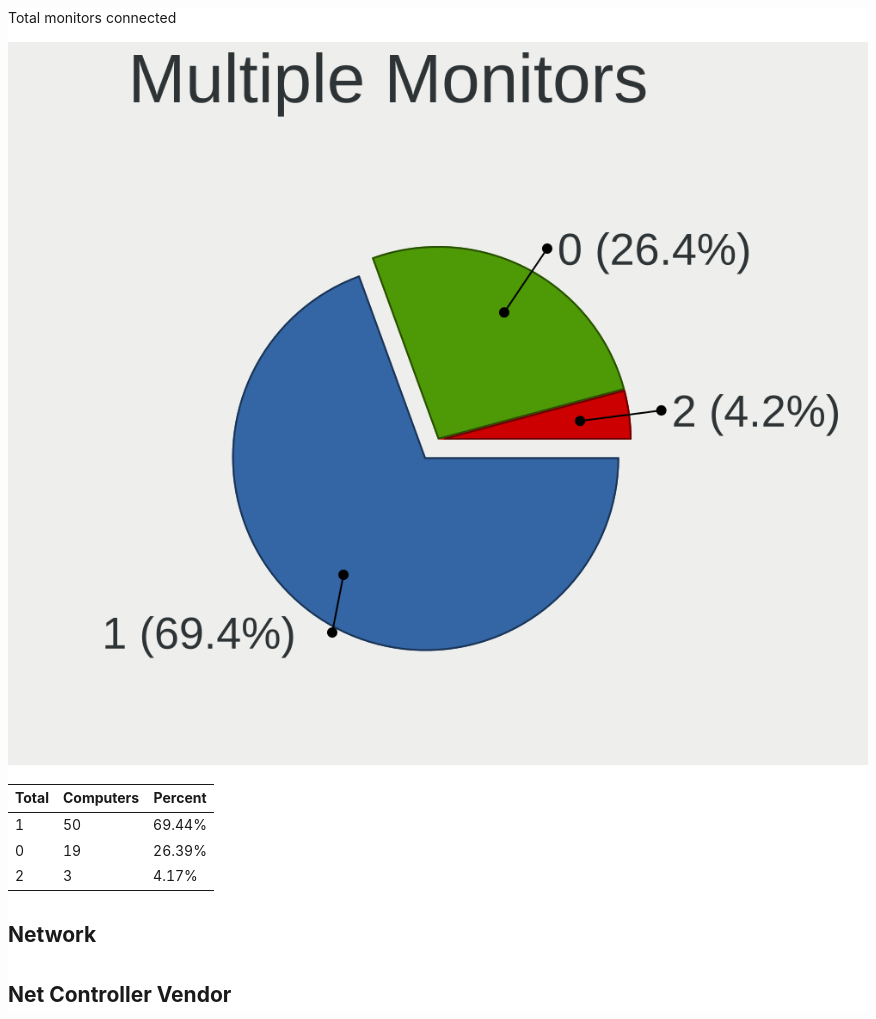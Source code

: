Total monitors connected

![Multiple Monitors](./All/images/pie_chart_bsd/mon_total.svg)


| Total | Computers | Percent |
|-------|-----------|---------|
| 1     | 50        | 69.44%  |
| 0     | 19        | 26.39%  |
| 2     | 3         | 4.17%   |

Network
-------

Net Controller Vendor
---------------------
